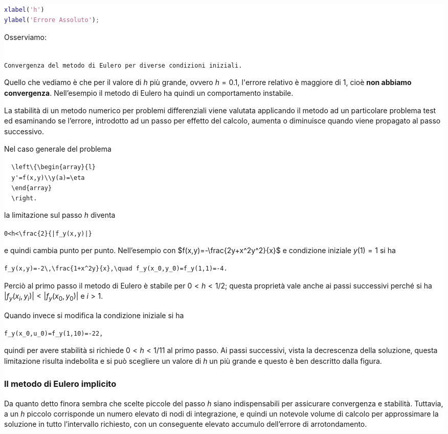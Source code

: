 ```matlab
xlabel('h')
ylabel('Errore Assoluto');
```
Osserviamo:
```{figure} ./images/forward_euler_error2.png

Convergenza del metodo di Eulero per diverse condizioni iniziali.
```
Quello che vediamo è che per il valore di $h$ più grande, ovvero $h =
0.1$, l'errore relativo è maggiore di $1$, cioè **non abbiamo
convergenza**. Nell’esempio il metodo di Eulero ha quindi un
comportamento instabile.

La stabilità di un metodo numerico per problemi differenziali viene
valutata applicando il metodo ad un particolare problema test ed
esaminando se l’errore, introdotto ad un passo per effetto del
calcolo, aumenta o diminuisce quando viene propagato al passo
successivo.

Nel caso generale del problema
```{math}
  \left\{\begin{array}{l}
  y'=f(x,y)\\y(a)=\eta
  \end{array}
  \right.
```
la limitazione sul passo $h$ diventa
```{math}
0<h<\frac{2}{|f_y(x,y)|}
```
e quindi cambia punto per punto. Nell’esempio con $f(x,y)=-\frac{2y+x^2y^2}{x}$ e condizione iniziale $y(1)=1$ si ha
```{math}
f_y(x,y)=-2\,\frac{1+x^2y}{x},\quad f_y(x_0,y_0)=f_y(1,1)=-4.
```
Perciò al primo passo il metodo di Eulero è stabile per
$0<h<1/2$; questa proprietà vale anche ai passi successivi
perché si ha $|f_y(x_i,y_i)|<|f_y(x_0,y_0)|$ e $i>1$.

Quando invece si modifica la condizione iniziale si ha
```{math}
f_y(x_0,u_0)=f_y(1,10)=-22,
```
quindi per avere stabilità si richiede $0<h<1/11$ al primo
passo. Ai passi successivi, vista la decrescenza della soluzione,
questa limitazione risulta indebolita e si può scegliere un valore di
$h$ un più grande e questo è ben descritto dalla figura.

### Il metodo di Eulero implicito

Da quanto detto finora sembra
che scelte piccole del passo $h$ siano indispensabili per
assicurare convergenza e stabilità. Tuttavia, a un $h$ piccolo
corrisponde un numero elevato di nodi di integrazione, e
quindi un notevole volume di calcolo per approssimare la soluzione in
tutto l’intervallo richiesto, con un conseguente elevato accumulo
dell’errore di arrotondamento.
